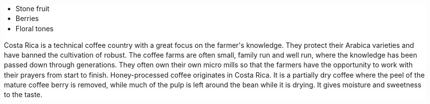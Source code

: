 * Stone fruit
* Berries
* Floral tones

Costa Rica is a technical coffee country with a great focus on the farmer's knowledge. They protect their Arabica varieties and have banned the cultivation of robust. The coffee farms are often small, family run and well run, where the knowledge has been passed down through generations. They often own their own micro mills so that the farmers have the opportunity to work with their prayers from start to finish. Honey-processed coffee originates in Costa Rica. It is a partially dry coffee where the peel of the mature coffee berry is removed, while much of the pulp is left around the bean while it is drying. It gives moisture and sweetness to the taste.